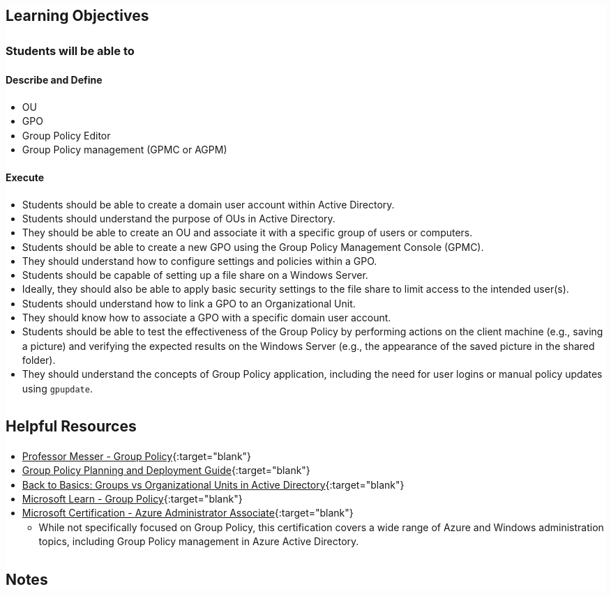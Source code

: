 ## Learning Objectives

### Students will be able to

#### Describe and Define

- OU
- GPO
- Group Policy Editor
- Group Policy management (GPMC or AGPM)

#### Execute
- Students should be able to create a domain user account within Active Directory.
- Students should understand the purpose of OUs in Active Directory.
- They should be able to create an OU and associate it with a specific group of users or computers.
- Students should be able to create a new GPO using the Group Policy Management Console (GPMC).
- They should understand how to configure settings and policies within a GPO.
- Students should be capable of setting up a file share on a Windows Server.
- Ideally, they should also be able to apply basic security settings to the file share to limit access to the intended user(s).
- Students should understand how to link a GPO to an Organizational Unit.
- They should know how to associate a GPO with a specific domain user account.
- Students should be able to test the effectiveness of the Group Policy by performing actions on the client machine (e.g., saving a picture) and verifying the expected results on the Windows Server (e.g., the appearance of the saved picture in the shared folder).
- They should understand the concepts of Group Policy application, including the need for user logins or manual policy updates using `gpupdate`.

## Helpful Resources

- [Professor Messer - Group Policy](https://www.professormesser.com/security-plus/sy0-401/group-policy/){:target="blank"}
- [Group Policy Planning and Deployment Guide](https://docs.microsoft.com/en-us/previous-versions/windows/it-pro/windows-server-2008-R2-and-2008/cc754948(v=ws.10)){:target="blank"}
- [Back to Basics: Groups vs Organizational Units in Active Directory](http://techgenix.com/back-basics-groups-vs-organizational-units-active-directory/){:target="blank"}
- [Microsoft Learn - Group Policy](https://learn.microsoft.com/en-us/search/?terms=Group%20Policy){:target="blank"}
- [Microsoft Certification - Azure Administrator Associate](https://learn.microsoft.com/en-us/certifications/azure-administrator/){:target="blank"}
  - While not specifically focused on Group Policy, this certification covers a wide range of Azure and Windows administration topics, including Group Policy management in Azure Active Directory.

## Notes
